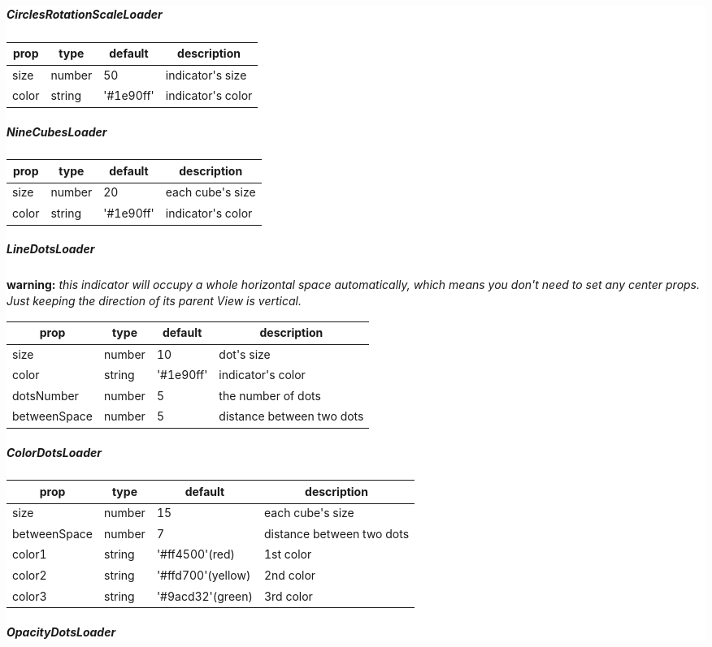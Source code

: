
<a name="CirclesRotationScaleLoader" />

##### CirclesRotationScaleLoader

| prop | type | default | description |
| ---- | ---- | ---- | ---- |
| size | number | 50 | indicator's size |
| color | string | '#1e90ff' | indicator's color |


<a name="NineCubesLoader" />

##### NineCubesLoader

| prop | type | default | description |
| ---- | ---- | ---- | ---- |
| size | number | 20 | each cube's size |
| color | string | '#1e90ff' | indicator's color |


<a name="LineDotsLoader" />

##### LineDotsLoader

**warning:** *this indicator will occupy a whole horizontal space automatically, which means you don't need to set any center props. Just keeping the direction of its parent View is vertical.*

| prop | type | default | description |
| ---- | ---- | ---- | ---- |
| size | number | 10 | dot's size |
| color | string | '#1e90ff' | indicator's color |
| dotsNumber | number | 5 | the number of dots |
| betweenSpace | number | 5 | distance between two dots |


<a name="ColorDotsLoader" />

##### ColorDotsLoader

| prop | type | default | description |
| ---- | ---- | ---- | ---- |
| size | number | 15 | each cube's size |
| betweenSpace | number | 7 | distance between two dots |
| color1 | string | '#ff4500'(red) | 1st color |
| color2 | string | '#ffd700'(yellow) | 2nd color |
| color3 | string | '#9acd32'(green) | 3rd color |

##### OpacityDotsLoader
